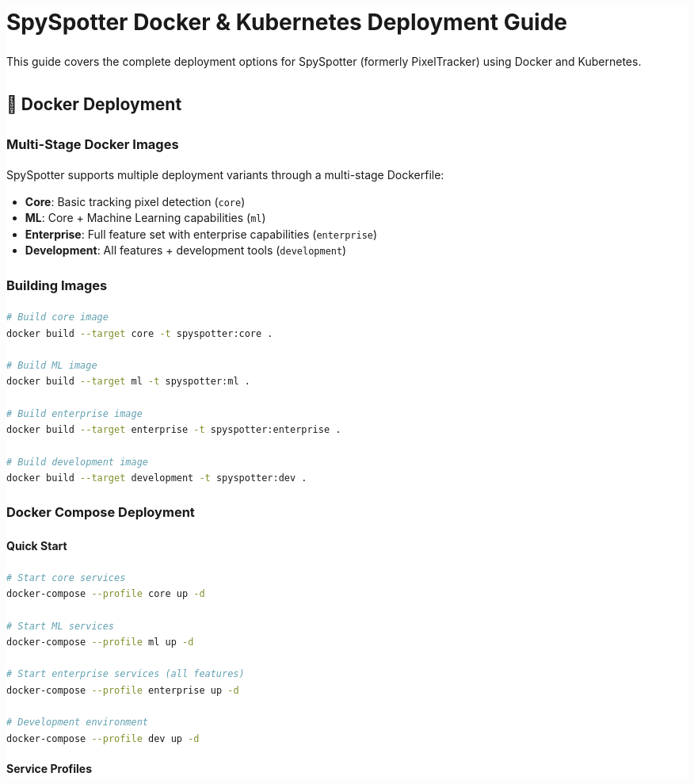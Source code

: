 # SpySpotter Docker & Kubernetes Deployment Guide

This guide covers the complete deployment options for SpySpotter (formerly PixelTracker) using Docker and Kubernetes.

## 🐳 Docker Deployment

### Multi-Stage Docker Images

SpySpotter supports multiple deployment variants through a multi-stage Dockerfile:

- **Core**: Basic tracking pixel detection (`core`)
- **ML**: Core + Machine Learning capabilities (`ml`)
- **Enterprise**: Full feature set with enterprise capabilities (`enterprise`)
- **Development**: All features + development tools (`development`)

### Building Images

```bash
# Build core image
docker build --target core -t spyspotter:core .

# Build ML image
docker build --target ml -t spyspotter:ml .

# Build enterprise image
docker build --target enterprise -t spyspotter:enterprise .

# Build development image
docker build --target development -t spyspotter:dev .
```

### Docker Compose Deployment

#### Quick Start

```bash
# Start core services
docker-compose --profile core up -d

# Start ML services
docker-compose --profile ml up -d

# Start enterprise services (all features)
docker-compose --profile enterprise up -d

# Development environment
docker-compose --profile dev up -d
```

#### Service Profiles
